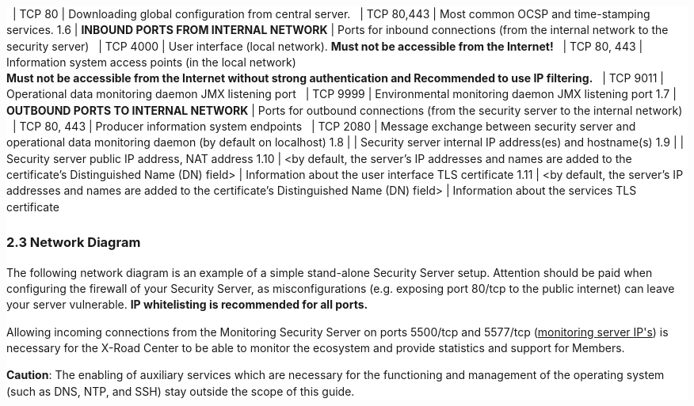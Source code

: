  &nbsp; | TCP 80                                  | Downloading global configuration from central server. 
 &nbsp; | TCP 80,443                              | Most common OCSP and time-stamping services. 
 1.6    | **INBOUND PORTS FROM INTERNAL NETWORK** | Ports for inbound connections (from the internal network to the security server)
 &nbsp; | TCP 4000                                | User interface (local network). **Must not be accessible from the Internet!**
 &nbsp; | TCP 80, 443                             | Information system access points (in the local network)<br> **Must not be accessible from the Internet without strong authentication and Recommended to use IP filtering.** 
 &nbsp; | TCP 9011                                | Operational data monitoring daemon JMX listening port
 &nbsp; | TCP 9999                                | Environmental monitoring daemon JMX listening port
 1.7    | **OUTBOUND PORTS TO INTERNAL NETWORK**  | Ports for outbound connections (from the security server to the internal network)
 &nbsp; | TCP 80, 443                             | Producer information system endpoints
 &nbsp; | TCP 2080                                | Message exchange between security server and operational data monitoring daemon (by default on localhost)
 1.8    |                                         | Security server internal IP address(es) and hostname(s)
 1.9    |                                         | Security server public IP address, NAT address
 1.10   | &lt;by default, the server’s IP addresses and names are added to the certificate’s Distinguished Name (DN) field&gt; | Information about the user interface TLS certificate
 1.11   | &lt;by default, the server’s IP addresses and names are added to the certificate’s Distinguished Name (DN) field&gt; | Information about the services TLS certificate

 ### 2.3 Network Diagram

 The following network diagram is an example of a simple stand-alone Security Server setup. Attention should be paid when configuring the firewall of your Security Server, as misconfigurations (e.g. exposing port 80/tcp to the public internet) can leave your server vulnerable. **IP whitelisting is recommended for all ports.**
 
 Allowing incoming connections from the Monitoring Security Server on ports 5500/tcp and 5577/tcp ([monitoring server IP's](#231-ria-ips-for-whitelisting)) is necessary for the X-Road Center to be able to monitor the ecosystem and provide statistics and support for Members.

 **Caution**: The enabling of auxiliary services which are necessary for the functioning and management of the operating system (such as DNS, NTP, and SSH) stay outside the scope of this guide.
